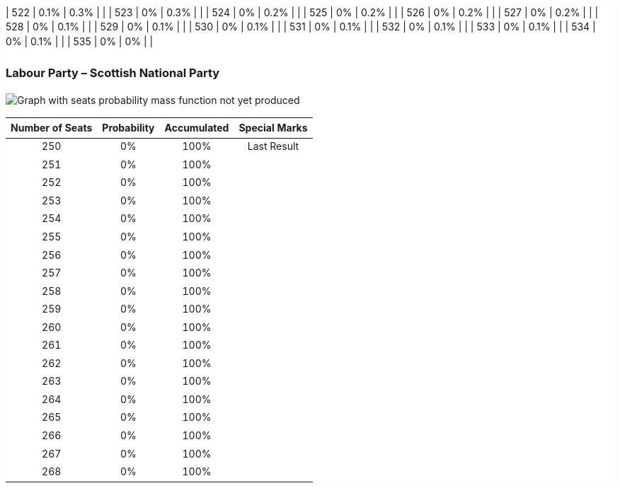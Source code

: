| 522 | 0.1% | 0.3% |  |
| 523 | 0% | 0.3% |  |
| 524 | 0% | 0.2% |  |
| 525 | 0% | 0.2% |  |
| 526 | 0% | 0.2% |  |
| 527 | 0% | 0.2% |  |
| 528 | 0% | 0.1% |  |
| 529 | 0% | 0.1% |  |
| 530 | 0% | 0.1% |  |
| 531 | 0% | 0.1% |  |
| 532 | 0% | 0.1% |  |
| 533 | 0% | 0.1% |  |
| 534 | 0% | 0.1% |  |
| 535 | 0% | 0% |  |

### Labour Party – Scottish National Party

![Graph with seats probability mass function not yet produced](2023-06-20-IpsosMORI-coalitions-seats-pmf-lab–snp.png "Seats Probability Mass Function")

| Number of Seats | Probability | Accumulated | Special Marks |
|:---------------:|:-----------:|:-----------:|:-------------:|
| 250 | 0% | 100% | Last Result |
| 251 | 0% | 100% |  |
| 252 | 0% | 100% |  |
| 253 | 0% | 100% |  |
| 254 | 0% | 100% |  |
| 255 | 0% | 100% |  |
| 256 | 0% | 100% |  |
| 257 | 0% | 100% |  |
| 258 | 0% | 100% |  |
| 259 | 0% | 100% |  |
| 260 | 0% | 100% |  |
| 261 | 0% | 100% |  |
| 262 | 0% | 100% |  |
| 263 | 0% | 100% |  |
| 264 | 0% | 100% |  |
| 265 | 0% | 100% |  |
| 266 | 0% | 100% |  |
| 267 | 0% | 100% |  |
| 268 | 0% | 100% |  |